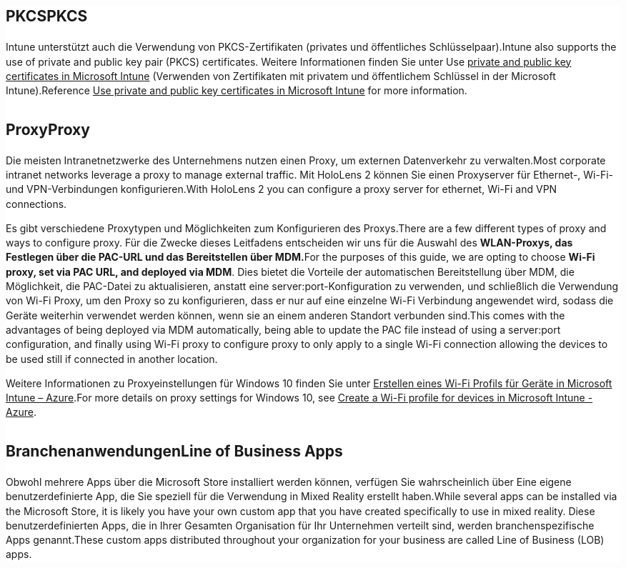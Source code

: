 ## <a name="pkcs"></a><span data-ttu-id="c0860-157">PKCS</span><span class="sxs-lookup"><span data-stu-id="c0860-157">PKCS</span></span>
<span data-ttu-id="c0860-158">Intune unterstützt auch die Verwendung von PKCS-Zertifikaten (privates und öffentliches Schlüsselpaar).</span><span class="sxs-lookup"><span data-stu-id="c0860-158">Intune also supports the use of private and public key pair (PKCS) certificates.</span></span> <span data-ttu-id="c0860-159">Weitere Informationen finden Sie unter Use [private and public key certificates in Microsoft Intune](https://docs.microsoft.com/mem/intune/protect/certificates-pfx-configure) (Verwenden von Zertifikaten mit privatem und öffentlichem Schlüssel in der Microsoft Intune).</span><span class="sxs-lookup"><span data-stu-id="c0860-159">Reference [Use private and public key certificates in Microsoft Intune](https://docs.microsoft.com/mem/intune/protect/certificates-pfx-configure) for more information.</span></span>

## <a name="proxy"></a><span data-ttu-id="c0860-160">Proxy</span><span class="sxs-lookup"><span data-stu-id="c0860-160">Proxy</span></span>
<span data-ttu-id="c0860-161">Die meisten Intranetnetzwerke des Unternehmens nutzen einen Proxy, um externen Datenverkehr zu verwalten.</span><span class="sxs-lookup"><span data-stu-id="c0860-161">Most corporate intranet networks leverage a proxy to manage external traffic.</span></span> <span data-ttu-id="c0860-162">Mit HoloLens 2 können Sie einen Proxyserver für Ethernet-, Wi-Fi- und VPN-Verbindungen konfigurieren.</span><span class="sxs-lookup"><span data-stu-id="c0860-162">With HoloLens 2 you can configure a proxy server for ethernet, Wi-Fi and VPN connections.</span></span>

<span data-ttu-id="c0860-163">Es gibt verschiedene Proxytypen und Möglichkeiten zum Konfigurieren des Proxys.</span><span class="sxs-lookup"><span data-stu-id="c0860-163">There are a few different types of proxy and ways to configure proxy.</span></span> <span data-ttu-id="c0860-164">Für die Zwecke dieses Leitfadens entscheiden wir uns für die Auswahl des **WLAN-Proxys, das Festlegen über die PAC-URL und das Bereitstellen über MDM.**</span><span class="sxs-lookup"><span data-stu-id="c0860-164">For the purposes of this guide, we are opting to choose **Wi-Fi proxy, set via PAC URL, and deployed via MDM**.</span></span> <span data-ttu-id="c0860-165">Dies bietet die Vorteile der automatischen Bereitstellung über MDM, die Möglichkeit, die PAC-Datei zu aktualisieren, anstatt eine server:port-Konfiguration zu verwenden, und schließlich die Verwendung von Wi-Fi Proxy, um den Proxy so zu konfigurieren, dass er nur auf eine einzelne Wi-Fi Verbindung angewendet wird, sodass die Geräte weiterhin verwendet werden können, wenn sie an einem anderen Standort verbunden sind.</span><span class="sxs-lookup"><span data-stu-id="c0860-165">This comes with the advantages of being deployed via MDM automatically, being able to update the PAC file instead of using a server:port configuration, and finally using Wi-Fi proxy to configure proxy to only apply to a single Wi-Fi connection allowing the devices to be used still if connected in another location.</span></span> 


<span data-ttu-id="c0860-166">Weitere Informationen zu Proxyeinstellungen für Windows 10 finden Sie unter [Erstellen eines Wi-Fi Profils für Geräte in Microsoft Intune – Azure](https://docs.microsoft.com/mem/intune/configuration/wi-fi-settings-configure).</span><span class="sxs-lookup"><span data-stu-id="c0860-166">For more details on proxy settings for Windows 10, see [Create a Wi-Fi profile for devices in Microsoft Intune - Azure](https://docs.microsoft.com/mem/intune/configuration/wi-fi-settings-configure).</span></span>

## <a name="line-of-business-apps"></a><span data-ttu-id="c0860-167">Branchenanwendungen</span><span class="sxs-lookup"><span data-stu-id="c0860-167">Line of Business Apps</span></span> 
<span data-ttu-id="c0860-168">Obwohl mehrere Apps über die Microsoft Store installiert werden können, verfügen Sie wahrscheinlich über Eine eigene benutzerdefinierte App, die Sie speziell für die Verwendung in Mixed Reality erstellt haben.</span><span class="sxs-lookup"><span data-stu-id="c0860-168">While several apps can be installed via the Microsoft Store, it is likely you have your own custom app that you have created specifically to use in mixed reality.</span></span> <span data-ttu-id="c0860-169">Diese benutzerdefinierten Apps, die in Ihrer Gesamten Organisation für Ihr Unternehmen verteilt sind, werden branchenspezifische Apps genannt.</span><span class="sxs-lookup"><span data-stu-id="c0860-169">These custom apps distributed throughout your organization for your business are called Line of Business (LOB) apps.</span></span>
  